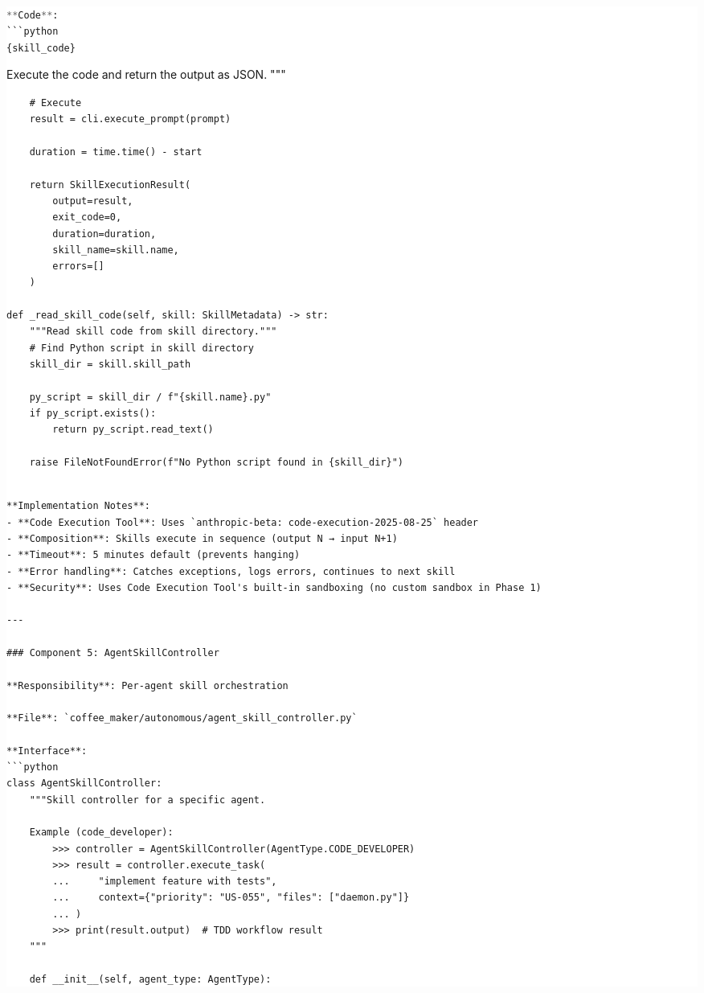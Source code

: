 ```python
**Code**:
```python
{skill_code}
```

Execute the code and return the output as JSON.
"""

        # Execute
        result = cli.execute_prompt(prompt)

        duration = time.time() - start

        return SkillExecutionResult(
            output=result,
            exit_code=0,
            duration=duration,
            skill_name=skill.name,
            errors=[]
        )

    def _read_skill_code(self, skill: SkillMetadata) -> str:
        """Read skill code from skill directory."""
        # Find Python script in skill directory
        skill_dir = skill.skill_path

        py_script = skill_dir / f"{skill.name}.py"
        if py_script.exists():
            return py_script.read_text()

        raise FileNotFoundError(f"No Python script found in {skill_dir}")
```

**Implementation Notes**:
- **Code Execution Tool**: Uses `anthropic-beta: code-execution-2025-08-25` header
- **Composition**: Skills execute in sequence (output N → input N+1)
- **Timeout**: 5 minutes default (prevents hanging)
- **Error handling**: Catches exceptions, logs errors, continues to next skill
- **Security**: Uses Code Execution Tool's built-in sandboxing (no custom sandbox in Phase 1)

---

### Component 5: AgentSkillController

**Responsibility**: Per-agent skill orchestration

**File**: `coffee_maker/autonomous/agent_skill_controller.py`

**Interface**:
```python
class AgentSkillController:
    """Skill controller for a specific agent.

    Example (code_developer):
        >>> controller = AgentSkillController(AgentType.CODE_DEVELOPER)
        >>> result = controller.execute_task(
        ...     "implement feature with tests",
        ...     context={"priority": "US-055", "files": ["daemon.py"]}
        ... )
        >>> print(result.output)  # TDD workflow result
    """

    def __init__(self, agent_type: AgentType):
```